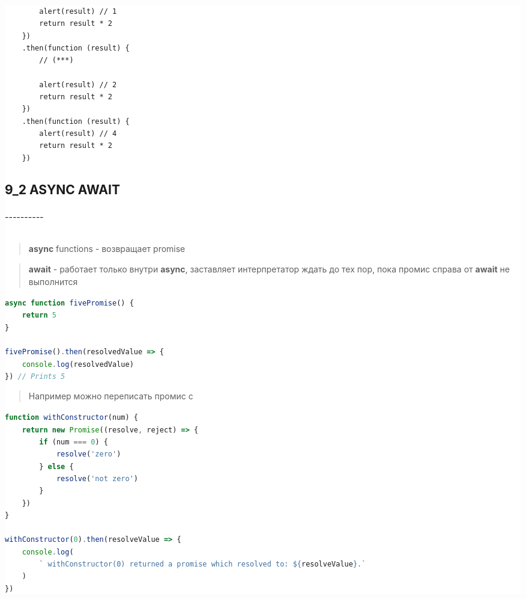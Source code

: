 ```
		alert(result) // 1
		return result * 2
	})
	.then(function (result) {
		// (***)

		alert(result) // 2
		return result * 2
	})
	.then(function (result) {
		alert(result) // 4
		return result * 2
	})
```

## 9_2 ASYNC AWAIT

###### ----------

> **async** functions - возвращает promise

> **await** - работает только внутри **async**, заставляет интерпретатор ждать до тех пор, пока промис справа от **await** не выполнится

```js
async function fivePromise() {
	return 5
}

fivePromise().then(resolvedValue => {
	console.log(resolvedValue)
}) // Prints 5
```

> Например можно переписать промис c

```js
function withConstructor(num) {
	return new Promise((resolve, reject) => {
		if (num === 0) {
			resolve('zero')
		} else {
			resolve('not zero')
		}
	})
}

withConstructor(0).then(resolveValue => {
	console.log(
		` withConstructor(0) returned a promise which resolved to: ${resolveValue}.`
	)
})
```
